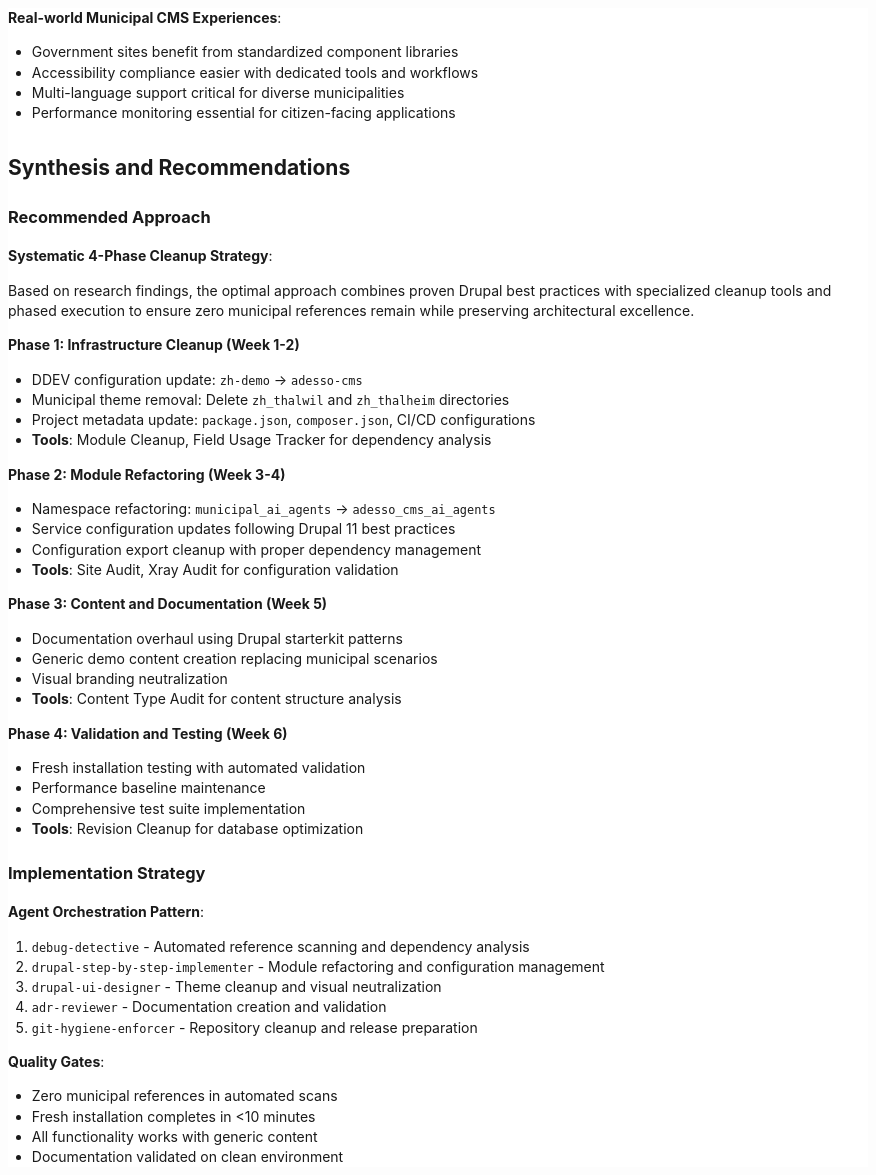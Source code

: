 **Real-world Municipal CMS Experiences**:
- Government sites benefit from standardized component libraries
- Accessibility compliance easier with dedicated tools and workflows
- Multi-language support critical for diverse municipalities
- Performance monitoring essential for citizen-facing applications

## Synthesis and Recommendations

### Recommended Approach

**Systematic 4-Phase Cleanup Strategy**:

Based on research findings, the optimal approach combines proven Drupal best practices with specialized cleanup tools and phased execution to ensure zero municipal references remain while preserving architectural excellence.

**Phase 1: Infrastructure Cleanup (Week 1-2)**
- DDEV configuration update: `zh-demo` → `adesso-cms`
- Municipal theme removal: Delete `zh_thalwil` and `zh_thalheim` directories
- Project metadata update: `package.json`, `composer.json`, CI/CD configurations
- **Tools**: Module Cleanup, Field Usage Tracker for dependency analysis

**Phase 2: Module Refactoring (Week 3-4)**
- Namespace refactoring: `municipal_ai_agents` → `adesso_cms_ai_agents`
- Service configuration updates following Drupal 11 best practices
- Configuration export cleanup with proper dependency management
- **Tools**: Site Audit, Xray Audit for configuration validation

**Phase 3: Content and Documentation (Week 5)**
- Documentation overhaul using Drupal starterkit patterns
- Generic demo content creation replacing municipal scenarios
- Visual branding neutralization
- **Tools**: Content Type Audit for content structure analysis

**Phase 4: Validation and Testing (Week 6)**
- Fresh installation testing with automated validation
- Performance baseline maintenance
- Comprehensive test suite implementation
- **Tools**: Revision Cleanup for database optimization

### Implementation Strategy

**Agent Orchestration Pattern**:
1. `debug-detective` - Automated reference scanning and dependency analysis
2. `drupal-step-by-step-implementer` - Module refactoring and configuration management
3. `drupal-ui-designer` - Theme cleanup and visual neutralization
4. `adr-reviewer` - Documentation creation and validation
5. `git-hygiene-enforcer` - Repository cleanup and release preparation

**Quality Gates**:
- Zero municipal references in automated scans
- Fresh installation completes in <10 minutes
- All functionality works with generic content
- Documentation validated on clean environment
